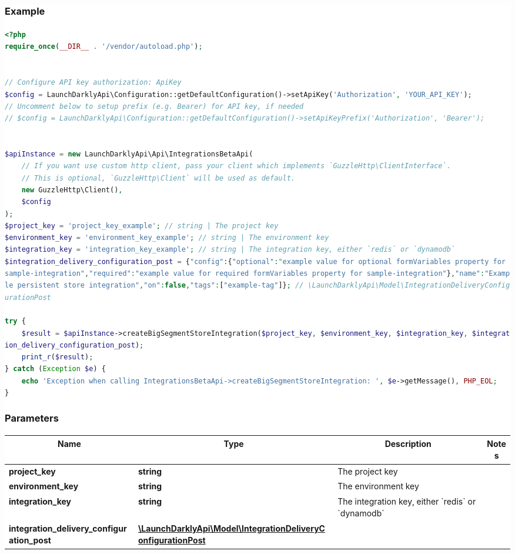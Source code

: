 ### Example

```php
<?php
require_once(__DIR__ . '/vendor/autoload.php');


// Configure API key authorization: ApiKey
$config = LaunchDarklyApi\Configuration::getDefaultConfiguration()->setApiKey('Authorization', 'YOUR_API_KEY');
// Uncomment below to setup prefix (e.g. Bearer) for API key, if needed
// $config = LaunchDarklyApi\Configuration::getDefaultConfiguration()->setApiKeyPrefix('Authorization', 'Bearer');


$apiInstance = new LaunchDarklyApi\Api\IntegrationsBetaApi(
    // If you want use custom http client, pass your client which implements `GuzzleHttp\ClientInterface`.
    // This is optional, `GuzzleHttp\Client` will be used as default.
    new GuzzleHttp\Client(),
    $config
);
$project_key = 'project_key_example'; // string | The project key
$environment_key = 'environment_key_example'; // string | The environment key
$integration_key = 'integration_key_example'; // string | The integration key, either `redis` or `dynamodb`
$integration_delivery_configuration_post = {"config":{"optional":"example value for optional formVariables property for sample-integration","required":"example value for required formVariables property for sample-integration"},"name":"Example persistent store integration","on":false,"tags":["example-tag"]}; // \LaunchDarklyApi\Model\IntegrationDeliveryConfigurationPost

try {
    $result = $apiInstance->createBigSegmentStoreIntegration($project_key, $environment_key, $integration_key, $integration_delivery_configuration_post);
    print_r($result);
} catch (Exception $e) {
    echo 'Exception when calling IntegrationsBetaApi->createBigSegmentStoreIntegration: ', $e->getMessage(), PHP_EOL;
}
```

### Parameters

Name | Type | Description  | Notes
------------- | ------------- | ------------- | -------------
 **project_key** | **string**| The project key |
 **environment_key** | **string**| The environment key |
 **integration_key** | **string**| The integration key, either &#x60;redis&#x60; or &#x60;dynamodb&#x60; |
 **integration_delivery_configuration_post** | [**\LaunchDarklyApi\Model\IntegrationDeliveryConfigurationPost**](../Model/IntegrationDeliveryConfigurationPost.md)|  |
